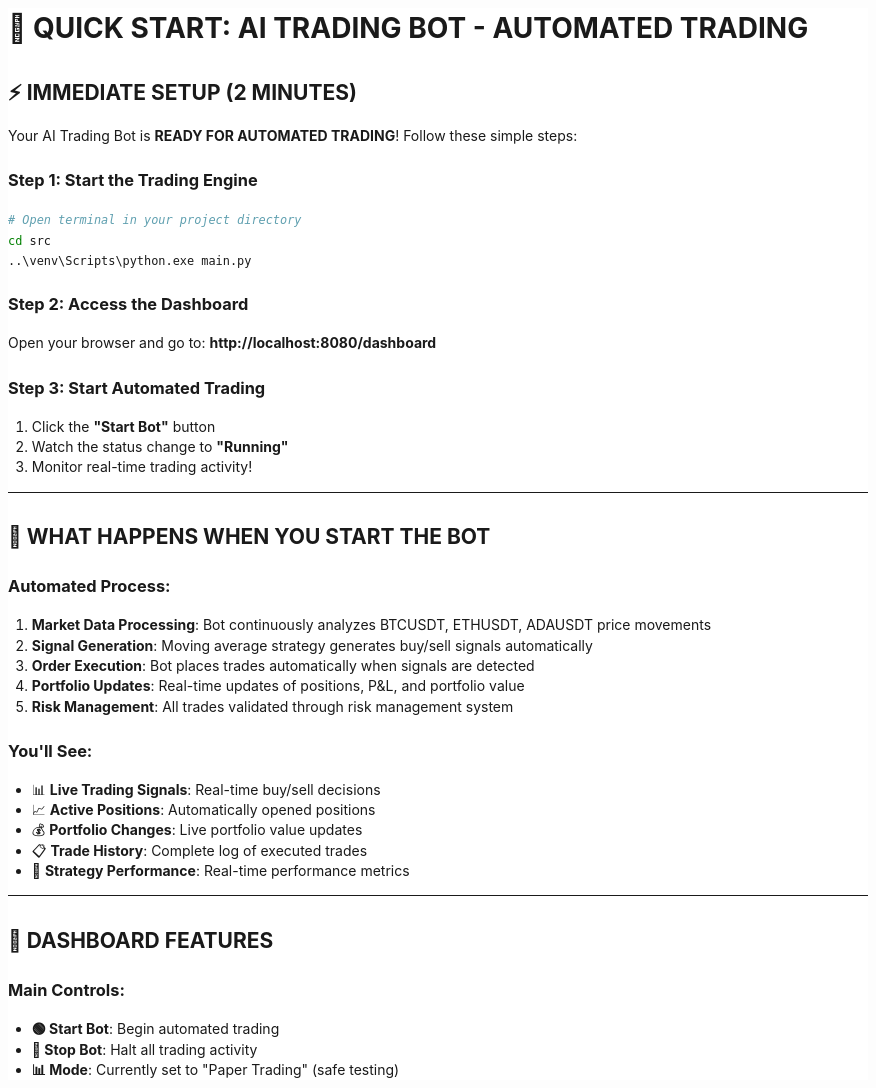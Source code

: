 # 🚀 QUICK START: AI TRADING BOT - AUTOMATED TRADING

## ⚡ **IMMEDIATE SETUP (2 MINUTES)**

Your AI Trading Bot is **READY FOR AUTOMATED TRADING**! Follow these simple steps:

### **Step 1: Start the Trading Engine**
```bash
# Open terminal in your project directory
cd src
..\venv\Scripts\python.exe main.py
```

### **Step 2: Access the Dashboard**
Open your browser and go to: **http://localhost:8080/dashboard**

### **Step 3: Start Automated Trading**
1. Click the **"Start Bot"** button
2. Watch the status change to **"Running"**
3. Monitor real-time trading activity!

---

## 🎯 **WHAT HAPPENS WHEN YOU START THE BOT**

### **Automated Process:**
1. **Market Data Processing**: Bot continuously analyzes BTCUSDT, ETHUSDT, ADAUSDT price movements
2. **Signal Generation**: Moving average strategy generates buy/sell signals automatically
3. **Order Execution**: Bot places trades automatically when signals are detected
4. **Portfolio Updates**: Real-time updates of positions, P&L, and portfolio value
5. **Risk Management**: All trades validated through risk management system

### **You'll See:**
- 📊 **Live Trading Signals**: Real-time buy/sell decisions
- 📈 **Active Positions**: Automatically opened positions
- 💰 **Portfolio Changes**: Live portfolio value updates
- 📋 **Trade History**: Complete log of executed trades
- 🎯 **Strategy Performance**: Real-time performance metrics

---

## 🔧 **DASHBOARD FEATURES**

### **Main Controls:**
- **🟢 Start Bot**: Begin automated trading
- **🔴 Stop Bot**: Halt all trading activity
- **📊 Mode**: Currently set to "Paper Trading" (safe testing)

